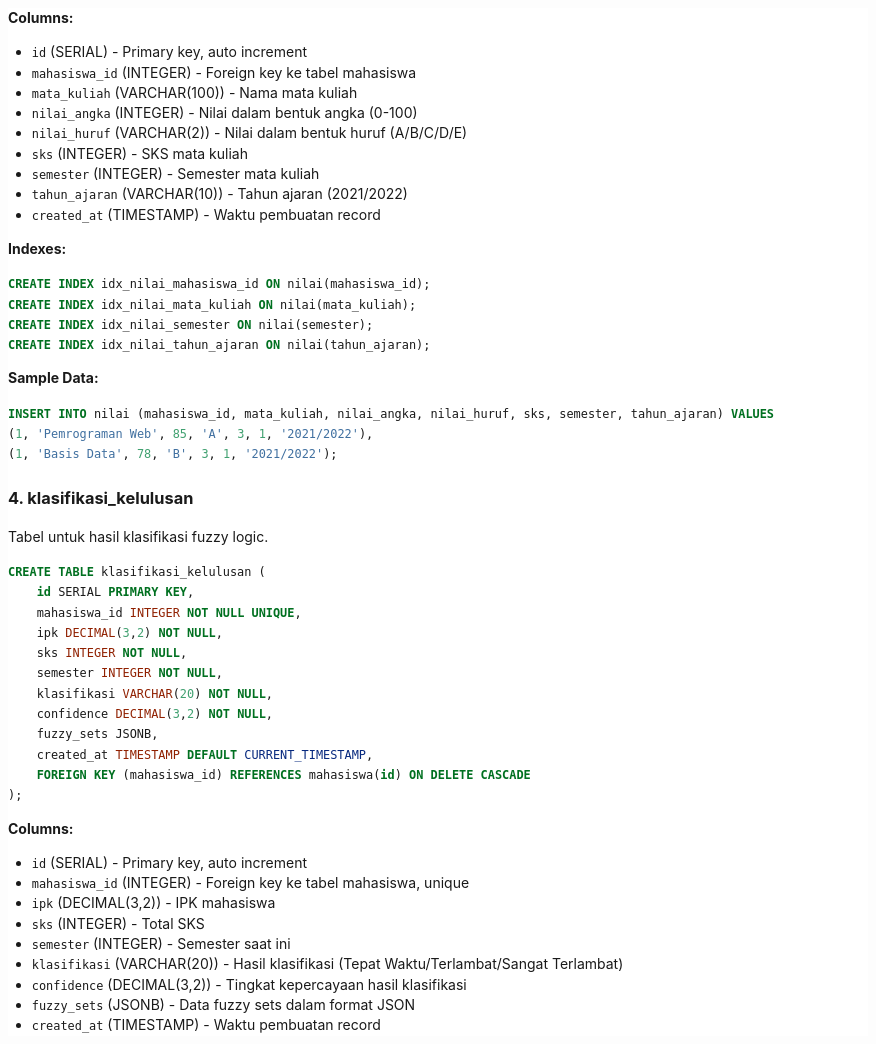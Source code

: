 **Columns:**
- `id` (SERIAL) - Primary key, auto increment
- `mahasiswa_id` (INTEGER) - Foreign key ke tabel mahasiswa
- `mata_kuliah` (VARCHAR(100)) - Nama mata kuliah
- `nilai_angka` (INTEGER) - Nilai dalam bentuk angka (0-100)
- `nilai_huruf` (VARCHAR(2)) - Nilai dalam bentuk huruf (A/B/C/D/E)
- `sks` (INTEGER) - SKS mata kuliah
- `semester` (INTEGER) - Semester mata kuliah
- `tahun_ajaran` (VARCHAR(10)) - Tahun ajaran (2021/2022)
- `created_at` (TIMESTAMP) - Waktu pembuatan record

**Indexes:**
```sql
CREATE INDEX idx_nilai_mahasiswa_id ON nilai(mahasiswa_id);
CREATE INDEX idx_nilai_mata_kuliah ON nilai(mata_kuliah);
CREATE INDEX idx_nilai_semester ON nilai(semester);
CREATE INDEX idx_nilai_tahun_ajaran ON nilai(tahun_ajaran);
```

**Sample Data:**
```sql
INSERT INTO nilai (mahasiswa_id, mata_kuliah, nilai_angka, nilai_huruf, sks, semester, tahun_ajaran) VALUES
(1, 'Pemrograman Web', 85, 'A', 3, 1, '2021/2022'),
(1, 'Basis Data', 78, 'B', 3, 1, '2021/2022');
```

### 4. klasifikasi_kelulusan
Tabel untuk hasil klasifikasi fuzzy logic.

```sql
CREATE TABLE klasifikasi_kelulusan (
    id SERIAL PRIMARY KEY,
    mahasiswa_id INTEGER NOT NULL UNIQUE,
    ipk DECIMAL(3,2) NOT NULL,
    sks INTEGER NOT NULL,
    semester INTEGER NOT NULL,
    klasifikasi VARCHAR(20) NOT NULL,
    confidence DECIMAL(3,2) NOT NULL,
    fuzzy_sets JSONB,
    created_at TIMESTAMP DEFAULT CURRENT_TIMESTAMP,
    FOREIGN KEY (mahasiswa_id) REFERENCES mahasiswa(id) ON DELETE CASCADE
);
```

**Columns:**
- `id` (SERIAL) - Primary key, auto increment
- `mahasiswa_id` (INTEGER) - Foreign key ke tabel mahasiswa, unique
- `ipk` (DECIMAL(3,2)) - IPK mahasiswa
- `sks` (INTEGER) - Total SKS
- `semester` (INTEGER) - Semester saat ini
- `klasifikasi` (VARCHAR(20)) - Hasil klasifikasi (Tepat Waktu/Terlambat/Sangat Terlambat)
- `confidence` (DECIMAL(3,2)) - Tingkat kepercayaan hasil klasifikasi
- `fuzzy_sets` (JSONB) - Data fuzzy sets dalam format JSON
- `created_at` (TIMESTAMP) - Waktu pembuatan record
